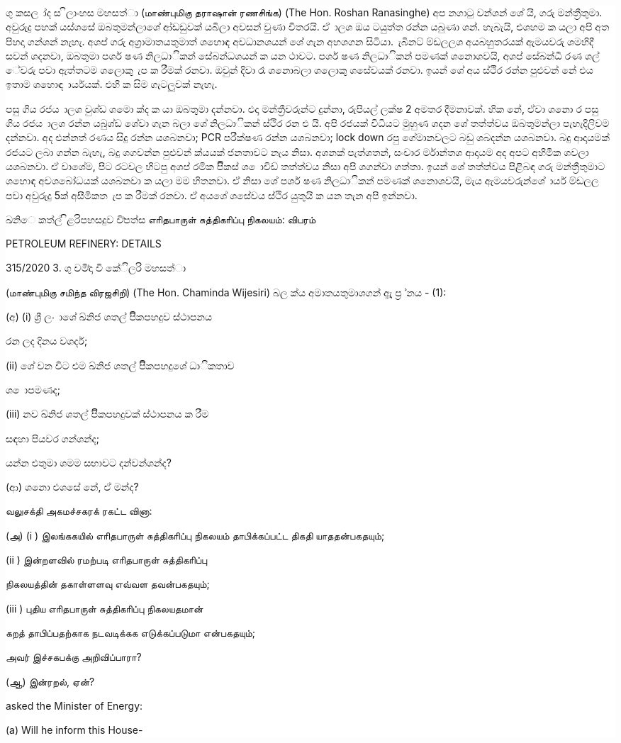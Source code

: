ගු කසල ා්ද ස ිලාංහස මහසත්ා (மாண்புமிகு தராஷான் ரணசிங்க) (The Hon. Roshan Ranasinghe) අප නගාටු වන්ශන් ශේ යි, ගරු මන්ත්‍රීතුමා. අවුරුදු පහක් යස්ශසේ ඔබතුමන්ලාශේ ආ්ඩඩුවක් යබිලා අවසන් වුණා විතරයි. ඒ ාලශ ඔය ටයුත්ත රන්න යබුණා ශන්. හැබැයි, එශහම ක යලා අපි අත පිහදා ගන්ශන් නැහැ. අශප් ගරු අග්‍රාමාතයතුමාත් ශහොඳ අවධානශයන් ශේ ගැන අහශගන සිටියා. ැබිනට් ම්ඩලලශ අයබහුතරයක් ඇමයවරු ශමහිදී සවන් ශදනවා, ඔබතුමා පර්ශ ෂණ නිලධාිකන් සේබන්ධශයන් ක යන ථාවට. පර්ශ ෂණ නිලධාිකන් පමණක් ශනොශවයි, අශප් සේබන්ධී රණ ශල් ේවරු පවා ඇත්තටම ශලොකු ැප ක රීමක් රනවා. ඔවුන් දිවා රෑ ශනොබලා ශලොකු ශසේවයක් රනවා. ඉයන් ශේ අය ස්ථිර රන්න පුළුවන් නේ එය ඉතාම ශහොඳ ාර්යයක්. එහි ක සිම ගැටලුවක් නැහැ.

පසු ගිය රජය ාලශ වුශ්ඩ ශමො ක්ද ක යා ඔබතුමා දන්නවා. එදා මන්ත්‍රීවරුන්ට දුන්නා, රුපියල් ලක්ෂ 2 අමතර දීමනාවක්. හික නේ, ඒවා ශනො ර පසු ගිය රජය ාලශ රන්න යබුශ්ඩ ශේවා ගැන බලා ශේ නිලධාිකන් ස්ථිර රන එ යි. අපි රජයක් විධියට මුහුණ ශදන ශේ තත්ත්වය ඔබතුමන්ලා පැහැදිලිවම දන්නවා. අද එන්නත් රණය සිදු රන්න යශබනවා; PCR පරීක්ෂණ රන්න යශබනවා; lock down රපු ගේමානවලට බඩු ශබදන්න යශබනවා. බදු ආදායමක් රජයට ලබා ගන්න බැහැ, බදු ශගවන්න පුළුවන් ක්යයක් ජනතාවට නැය නිසා. අශනක් පැත්ශතන්, සංචාර ර්මාන්තශ ආදායම අද අපට අහිමික ශවලා යශබනවා. ඒ වාශේම, පිට රටවල හිටපු අශප් ‍රමික පිිකස් ශ ොවිඩ් තත්ත්වය නිසා අපි ශගන්වා ගත්තා. ඉයන් ශේ තත්ත්වය පිළිබඳ ගරු මන්ත්‍රීතුමාට ශහොඳ අවශබෝධයක් යශබනවා ක යලා මම හිතනවා. ඒ නිසා ශේ පර්ශ ෂණ නිලධාිකන් පමණක් ශනොශවයි, මැය ඇමයවරුන්ශේ ාර්ය ම්ඩලල පවා අවුරුදු 5ක් අසීමිකත ැප ක රීමක් රනවා. ඒ අයශේ ශසේවය ස්ථිර යුතුයි ක යන තැන අපි ඉන්නවා.

ඛනිෙ කත්ල් ිළරිපහසදුව වි්පත්ස எாிதபாருள் சுத்திகாிப்பு நிகலயம்: விபரம்

PETROLEUM REFINERY: DETAILS

315/2020 3. ගු චමි්දා වි කේිලරි මහසත්ා

(மாண்புமிகு சமிந்த விரஜசிறி) (The Hon. Chaminda Wijesiri) බල ක්ය අමාතයතුමාශගන් ඇූ ප්‍ර ්නය - (1):

(අ) (i) ශ්‍රී ලං ාශේ ඛ්‍නිජ ශතල් පිිකපහදුව ස්ථාපනය

රන ලද දිනය වශර්ද;

(ii) ශේ වන විට එම ඛ්‍නිජ ශතල් පිිකපහදුශේ ධාිකතාව

ශ ොපමණද;

(iii) නව ඛ්‍නිජ ශතල් පිිකපහදුවක් ස්ථාපනය ක රීම

සඳහා පියවර ගන්ශන්ද;

යන්න එතුමා ශමම සභාවට දන්වන්ශන්ද?

(ආ) ශනො එශසේ නේ, ඒ මන්ද?

வலுசக்தி அகமச்சகரக் ரகட்ட வினா:

(அ) (i ) இலங்ககயில் எாிதபாருள் சுத்திகாிப்பு நிகலயம் தாபிக்கப்பட்ட திகதி யாததன்பகதயும்;

(ii ) இன்றளவில் ரமற்படி எாிதபாருள் சுத்திகாிப்பு

நிகலயத்தின் தகாள்ளளவு எவ்வள தவன்பகதயும்;

(iii ) புதிய எாிதபாருள் சுத்திகாிப்பு நிகலயதமான்

கறத் தாபிப்பதற்காக நடவடிக்கக எடுக்கப்படுமா என்பகதயும்;

அவர் இச்சகபக்கு அறிவிப்பாரா?

(ஆ) இன்ரறல், ஏன்?

asked the Minister of Energy:

(a) Will he inform this House-
